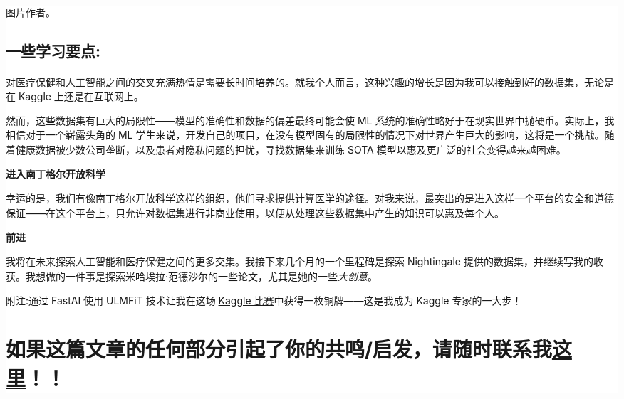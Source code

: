 图片作者。

## **一些学习要点:**

对医疗保健和人工智能之间的交叉充满热情是需要长时间培养的。就我个人而言，这种兴趣的增长是因为我可以接触到好的数据集，无论是在 Kaggle 上还是在互联网上。

然而，这些数据集有巨大的局限性——模型的准确性和数据的偏差最终可能会使 ML 系统的准确性略好于在现实世界中抛硬币。实际上，我相信对于一个崭露头角的 ML 学生来说，开发自己的项目，在没有模型固有的局限性的情况下对世界产生巨大的影响，这将是一个挑战。随着健康数据被少数公司垄断，以及患者对隐私问题的担忧，寻找数据集来训练 SOTA 模型以惠及更广泛的社会变得越来越困难。

**进入南丁格尔开放科学**

幸运的是，我们有像[南丁格尔开放科学](https://www.nightingalescience.org/)这样的组织，他们寻求提供计算医学的途径。对我来说，最突出的是进入这样一个平台的安全和道德保证——在这个平台上，只允许对数据集进行非商业使用，以便从处理这些数据集中产生的知识可以惠及每个人。

**前进**

我将在未来探索人工智能和医疗保健之间的更多交集。我接下来几个月的一个里程碑是探索 Nightingale 提供的数据集，并继续写我的收获。我想做的一件事是探索米哈埃拉·范德沙尔的一些论文，尤其是她的一些*大创意*。

附注:通过 FastAI 使用 ULMFiT 技术让我在这场 [Kaggle 比赛](https://www.kaggle.com/c/jigsaw-toxic-severity-rating)中获得一枚铜牌——这是我成为 Kaggle 专家的一大步！

# 如果这篇文章的任何部分引起了你的共鸣/启发，请随时联系我[这里](https://danielching.netlify.app/)！！